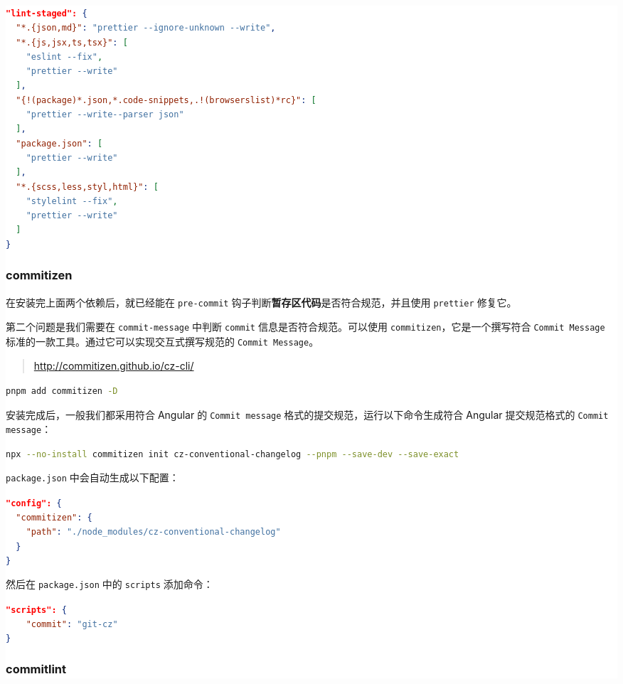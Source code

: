 ```json
"lint-staged": {
  "*.{json,md}": "prettier --ignore-unknown --write",
  "*.{js,jsx,ts,tsx}": [
    "eslint --fix",
    "prettier --write"
  ],
  "{!(package)*.json,*.code-snippets,.!(browserslist)*rc}": [
    "prettier --write--parser json"
  ],
  "package.json": [
    "prettier --write"
  ],
  "*.{scss,less,styl,html}": [
    "stylelint --fix",
    "prettier --write"
  ]
}
```

### commitizen

在安装完上面两个依赖后，就已经能在 `pre-commit` 钩子判断**暂存区代码**是否符合规范，并且使用 `prettier` 修复它。

第二个问题是我们需要在 `commit-message` 中判断 `commit` 信息是否符合规范。可以使用 `commitizen`，它是一个撰写符合 `Commit Message` 标准的一款工具。通过它可以实现交互式撰写规范的 `Commit Message`。

> http://commitizen.github.io/cz-cli/

```bash
pnpm add commitizen -D
```

安装完成后，一般我们都采用符合 Angular 的 `Commit message` 格式的提交规范，运行以下命令生成符合 Angular 提交规范格式的 `Commit message`：

```bash
npx --no-install commitizen init cz-conventional-changelog --pnpm --save-dev --save-exact
```

`package.json` 中会自动生成以下配置：

```json
"config": {
  "commitizen": {
    "path": "./node_modules/cz-conventional-changelog"
  }
}
```

然后在 `package.json` 中的 `scripts` 添加命令：

```json
"scripts": {
	"commit": "git-cz"
}
```

### commitlint
